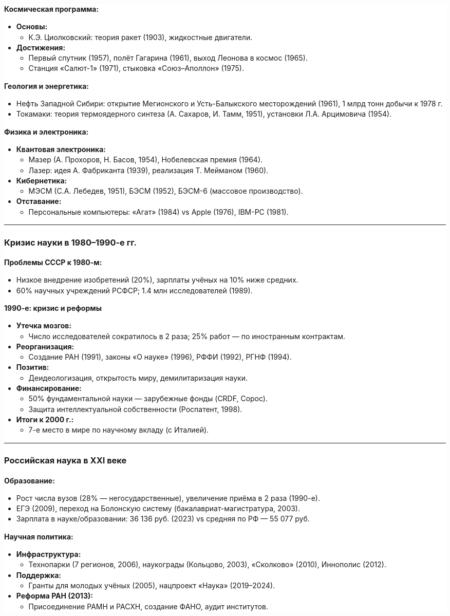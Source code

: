 **Космическая программа:**  
- **Основы:**  
  - К.Э. Циолковский: теория ракет (1903), жидкостные двигатели.  
- **Достижения:**  
  - Первый спутник (1957), полёт Гагарина (1961), выход Леонова в космос (1965).  
  - Станция «Салют-1» (1971), стыковка «Союз–Аполлон» (1975).  

**Геология и энергетика:**  
- Нефть Западной Сибири: открытие Мегионского и Усть-Балыкского месторождений (1961), 1 млрд тонн добычи к 1978 г.  
- Токамаки: теория термоядерного синтеза (А. Сахаров, И. Тамм, 1951), установки Л.А. Арцимовича (1954).  

**Физика и электроника:**  
- **Квантовая электроника:**  
  - Мазер (А. Прохоров, Н. Басов, 1954), Нобелевская премия (1964).  
  - Лазер: идея А. Фабриканта (1939), реализация Т. Мейманом (1960).  
- **Кибернетика:**  
  - МЭСМ (С.А. Лебедев, 1951), БЭСМ (1952), БЭСМ-6 (массовое производство).  
- **Отставание:**  
  - Персональные компьютеры: «Агат» (1984) vs Apple (1976), IBM-PC (1981).  

---

### Кризис науки в 1980–1990-е гг.  

**Проблемы СССР к 1980-м:**  
- Низкое внедрение изобретений (20%), зарплаты учёных на 10% ниже средних.  
- 60% научных учреждений РСФСР; 1.4 млн исследователей (1989).  

**1990-е: кризис и реформы**  
- **Утечка мозгов:**  
  - Число исследователей сократилось в 2 раза; 25% работ — по иностранным контрактам.  
- **Реорганизация:**  
  - Создание РАН (1991), законы «О науке» (1996), РФФИ (1992), РГНФ (1994).  
- **Позитив:**  
  - Деидеологизация, открытость миру, демилитаризация науки.  
- **Финансирование:**  
  - 50% фундаментальной науки — зарубежные фонды (CRDF, Сорос).  
  - Защита интеллектуальной собственности (Роспатент, 1998).  
- **Итоги к 2000 г.:**  
  - 7-е место в мире по научному вкладу (с Италией).  

---

### Российская наука в XXI веке  

**Образование:**  
- Рост числа вузов (28% — негосударственные), увеличение приёма в 2 раза (1990-е).  
- ЕГЭ (2009), переход на Болонскую систему (бакалавриат-магистратура, 2003).  
- Зарплата в науке/образовании: 36 136 руб. (2023) vs средняя по РФ — 55 077 руб.  

**Научная политика:**  
- **Инфраструктура:**  
  - Технопарки (7 регионов, 2006), наукограды (Кольцово, 2003), «Сколково» (2010), Иннополис (2012).  
- **Поддержка:**  
  - Гранты для молодых учёных (2005), нацпроект «Наука» (2019–2024).  
- **Реформа РАН (2013):**  
  - Присоединение РАМН и РАСХН, создание ФАНО, аудит институтов.  
